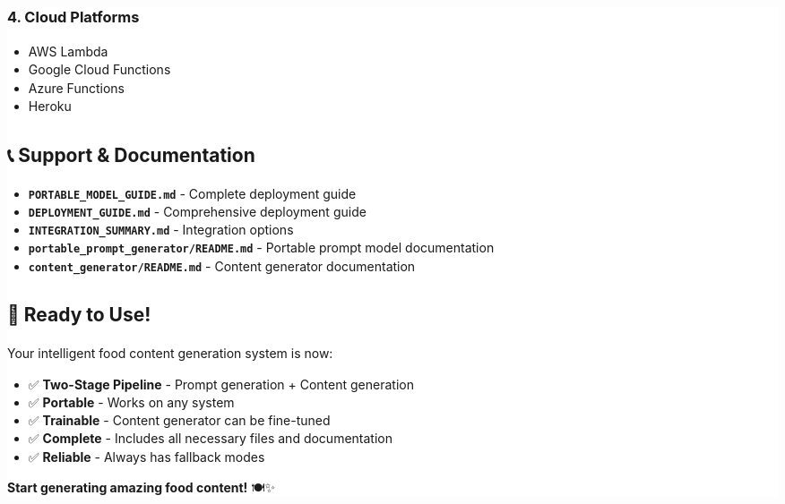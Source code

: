 ### **4. Cloud Platforms**
- AWS Lambda
- Google Cloud Functions
- Azure Functions
- Heroku

## 📞 Support & Documentation

- **`PORTABLE_MODEL_GUIDE.md`** - Complete deployment guide
- **`DEPLOYMENT_GUIDE.md`** - Comprehensive deployment guide
- **`INTEGRATION_SUMMARY.md`** - Integration options
- **`portable_prompt_generator/README.md`** - Portable prompt model documentation
- **`content_generator/README.md`** - Content generator documentation

## 🎉 Ready to Use!

Your intelligent food content generation system is now:
- ✅ **Two-Stage Pipeline** - Prompt generation + Content generation
- ✅ **Portable** - Works on any system
- ✅ **Trainable** - Content generator can be fine-tuned
- ✅ **Complete** - Includes all necessary files and documentation
- ✅ **Reliable** - Always has fallback modes

**Start generating amazing food content!** 🍽️✨ 